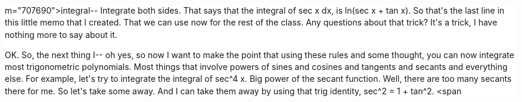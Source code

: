   m="707690">integral--</span> <span m="708500">Integrate</span> <span
  m="708900">both</span> <span m="709130">sides.</span> <span
  m="709510">That</span> <span m="709690">says</span> <span
  m="709960">that</span> <span m="710090">the</span> <span
  m="710210">integral</span> <span m="710820">of</span> <span
  m="711040">sec</span> <span m="711530">x</span> <span m="712080">dx,</span>
  <span m="713060">is</span> <span m="716320">ln(sec x + tan x).</span> <span
  m="722280">So</span> <span m="723520">that's</span> <span
  m="723870">the</span> <span m="724650">last</span> <span
  m="725050">line</span> <span m="725370">in</span> <span m="725480">this</span>
  <span m="726440">little</span> <span m="726780">memo</span> <span
  m="727120">that</span> <span m="727320">I</span> <span
  m="727390">created.</span> <span m="729500">That</span> <span
  m="729660">we</span> <span m="729770">can</span> <span m="729920">use</span>
  <span m="730170">now</span> <span m="730360">for</span> <span
  m="730480">the</span> <span m="730580">rest</span> <span m="730820">of</span>
  <span m="730900">the</span> <span m="731000">class.</span> <span
  m="734500">Any</span> <span m="734670">questions</span> <span
  m="735070">about</span> <span m="735320">that</span> <span
  m="735490">trick?</span> <span m="739320">It's</span> <span
  m="739920">a</span> <span m="740020">trick,</span> <span m="740500">I</span>
  <span m="740830">have</span> <span m="741000">nothing</span> <span
  m="741240">more</span> <span m="741370">to</span> <span m="741440">say</span>
  <span m="741610">about</span> <span m="741830">it.</span></p><p><span
  m="743740">OK.</span> <span m="744540">So,</span> <span m="748440">the</span>
  <span m="748570">next</span> <span m="748860">thing</span> <span
  m="749060">I--</span> <span m="749300">oh</span> <span m="749600">yes,</span>
  <span m="749870">so</span> <span m="750000">now</span> <span
  m="750210">I</span> <span m="750260">want</span> <span m="750460">to</span>
  <span m="750520">make</span> <span m="750720">the</span> <span
  m="750780">point</span> <span m="751130">that</span> <span
  m="751570">using</span> <span m="752160">these</span> <span
  m="752600">rules</span> <span m="753060">and</span> <span
  m="753280">some</span> <span m="755680">thought,</span> <span
  m="756400">you</span> <span m="756530">can</span> <span m="757540">now</span>
  <span m="757780">integrate</span> <span m="758350">most</span> <span
  m="759600">trigonometric</span> <span m="760580">polynomials.</span> <span
  m="761650">Most</span> <span m="761870">things</span> <span
  m="762170">that</span> <span m="762290">involve</span> <span
  m="762730">powers</span> <span m="763700">of</span> <span
  m="763910">sines</span> <span m="764320">and</span> <span m="764650">cosines
  and</span> <span m="765050">tangents</span> <span m="765750">and</span> <span
  m="765880">secants</span> <span m="766370">and</span> <span
  m="766470">everything</span> <span m="766780">else.</span> <span
  m="768080">For</span> <span m="768330">example,</span> <span
  m="768890">let's</span> <span m="769140">try</span> <span m="769360">to</span>
  <span m="769460">integrate</span> <span m="769650">the</span> <span
  m="772430">integral</span> <span m="772960">of</span> <span m="776580">sec^4
  x.</span> <span m="779180">Big</span> <span m="779380">power</span> <span
  m="779930">of</span> <span m="780120">the</span> <span
  m="780360">secant</span> <span m="780620">function.</span> <span
  m="782130">Well,</span> <span m="782290">there are</span> <span
  m="782440">too</span> <span m="782600">many</span> <span
  m="782800">secants</span> <span m="783290">there</span> <span
  m="783450">for</span> <span m="783700">me.</span> <span m="783830">So</span>
  <span m="784000">let's</span> <span m="784240">take</span> <span
  m="784480">some</span> <span m="784720">away.</span> <span
  m="785680">And</span> <span m="786140">I</span> <span m="786290">can</span>
  <span m="786450">take</span> <span m="786710">them</span> <span
  m="786840">away</span> <span m="787680">by</span> <span
  m="787810">using</span> <span m="788270">that</span> <span
  m="788460">trig</span> <span m="788710">identity,</span> <span
  m="789730">sec^2</span> <span m="790140">=</span> <span m="790260">1</span>
  <span m="790480">+</span> <span m="790770">tan^2.</span> <span